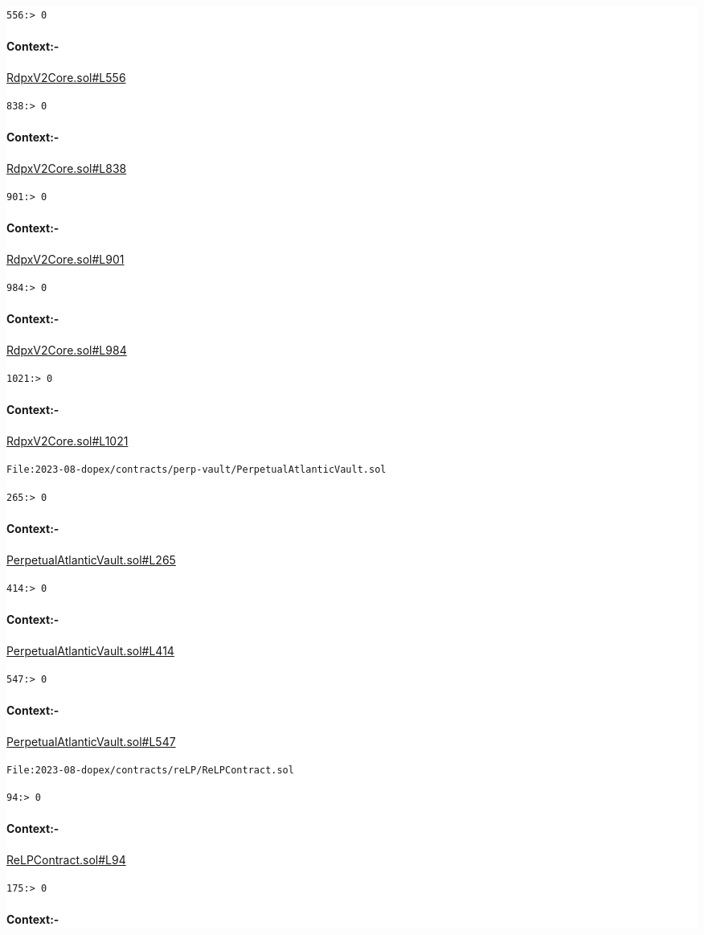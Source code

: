 ```solidity
556:> 0
```
#### **Context**:-
[RdpxV2Core.sol#L556](https://github.com/code-423n4/2023-08-dopex/tree/main/contracts/core/RdpxV2Core.sol#L556)
```solidity
838:> 0
```
#### **Context**:-
[RdpxV2Core.sol#L838](https://github.com/code-423n4/2023-08-dopex/tree/main/contracts/core/RdpxV2Core.sol#L838)
```solidity
901:> 0
```
#### **Context**:-
[RdpxV2Core.sol#L901](https://github.com/code-423n4/2023-08-dopex/tree/main/contracts/core/RdpxV2Core.sol#L901)
```solidity
984:> 0
```
#### **Context**:-
[RdpxV2Core.sol#L984](https://github.com/code-423n4/2023-08-dopex/tree/main/contracts/core/RdpxV2Core.sol#L984)
```solidity
1021:> 0
```
#### **Context**:-
[RdpxV2Core.sol#L1021](https://github.com/code-423n4/2023-08-dopex/tree/main/contracts/core/RdpxV2Core.sol#L1021)
```solidity
File:2023-08-dopex/contracts/perp-vault/PerpetualAtlanticVault.sol
```
```solidity
265:> 0
```
#### **Context**:-
[PerpetualAtlanticVault.sol#L265](https://github.com/code-423n4/2023-08-dopex/tree/main/contracts/perp-vault/PerpetualAtlanticVault.sol#L265)
```solidity
414:> 0
```
#### **Context**:-
[PerpetualAtlanticVault.sol#L414](https://github.com/code-423n4/2023-08-dopex/tree/main/contracts/perp-vault/PerpetualAtlanticVault.sol#L414)
```solidity
547:> 0
```
#### **Context**:-
[PerpetualAtlanticVault.sol#L547](https://github.com/code-423n4/2023-08-dopex/tree/main/contracts/perp-vault/PerpetualAtlanticVault.sol#L547)
```solidity
File:2023-08-dopex/contracts/reLP/ReLPContract.sol
```
```solidity
94:> 0
```
#### **Context**:-
[ReLPContract.sol#L94](https://github.com/code-423n4/2023-08-dopex/tree/main/contracts/reLP/ReLPContract.sol#L94)
```solidity
175:> 0
```
#### **Context**:-